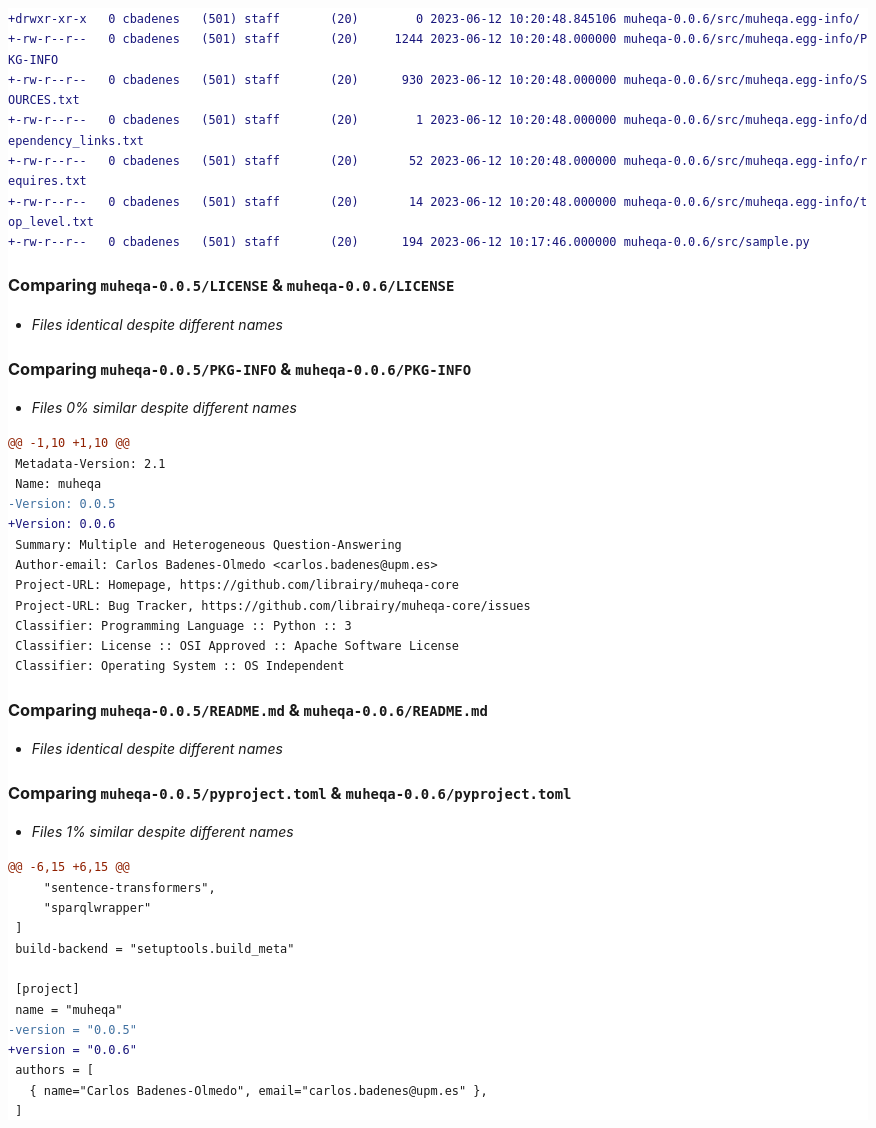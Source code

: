 ```diff
+drwxr-xr-x   0 cbadenes   (501) staff       (20)        0 2023-06-12 10:20:48.845106 muheqa-0.0.6/src/muheqa.egg-info/
+-rw-r--r--   0 cbadenes   (501) staff       (20)     1244 2023-06-12 10:20:48.000000 muheqa-0.0.6/src/muheqa.egg-info/PKG-INFO
+-rw-r--r--   0 cbadenes   (501) staff       (20)      930 2023-06-12 10:20:48.000000 muheqa-0.0.6/src/muheqa.egg-info/SOURCES.txt
+-rw-r--r--   0 cbadenes   (501) staff       (20)        1 2023-06-12 10:20:48.000000 muheqa-0.0.6/src/muheqa.egg-info/dependency_links.txt
+-rw-r--r--   0 cbadenes   (501) staff       (20)       52 2023-06-12 10:20:48.000000 muheqa-0.0.6/src/muheqa.egg-info/requires.txt
+-rw-r--r--   0 cbadenes   (501) staff       (20)       14 2023-06-12 10:20:48.000000 muheqa-0.0.6/src/muheqa.egg-info/top_level.txt
+-rw-r--r--   0 cbadenes   (501) staff       (20)      194 2023-06-12 10:17:46.000000 muheqa-0.0.6/src/sample.py
```

### Comparing `muheqa-0.0.5/LICENSE` & `muheqa-0.0.6/LICENSE`

 * *Files identical despite different names*

### Comparing `muheqa-0.0.5/PKG-INFO` & `muheqa-0.0.6/PKG-INFO`

 * *Files 0% similar despite different names*

```diff
@@ -1,10 +1,10 @@
 Metadata-Version: 2.1
 Name: muheqa
-Version: 0.0.5
+Version: 0.0.6
 Summary: Multiple and Heterogeneous Question-Answering
 Author-email: Carlos Badenes-Olmedo <carlos.badenes@upm.es>
 Project-URL: Homepage, https://github.com/librairy/muheqa-core
 Project-URL: Bug Tracker, https://github.com/librairy/muheqa-core/issues
 Classifier: Programming Language :: Python :: 3
 Classifier: License :: OSI Approved :: Apache Software License
 Classifier: Operating System :: OS Independent
```

### Comparing `muheqa-0.0.5/README.md` & `muheqa-0.0.6/README.md`

 * *Files identical despite different names*

### Comparing `muheqa-0.0.5/pyproject.toml` & `muheqa-0.0.6/pyproject.toml`

 * *Files 1% similar despite different names*

```diff
@@ -6,15 +6,15 @@
     "sentence-transformers",
     "sparqlwrapper"
 ]
 build-backend = "setuptools.build_meta"
 
 [project]
 name = "muheqa"
-version = "0.0.5"
+version = "0.0.6"
 authors = [
   { name="Carlos Badenes-Olmedo", email="carlos.badenes@upm.es" },
 ]
```